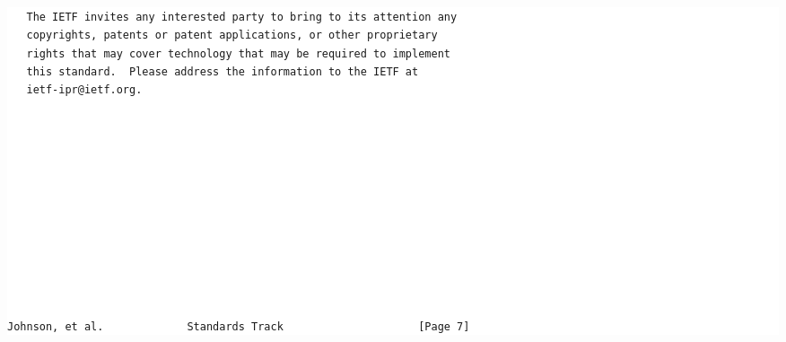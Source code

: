 ``` newpage
   The IETF invites any interested party to bring to its attention any
   copyrights, patents or patent applications, or other proprietary
   rights that may cover technology that may be required to implement
   this standard.  Please address the information to the IETF at
   ietf-ipr@ietf.org.












Johnson, et al.             Standards Track                     [Page 7]
```
